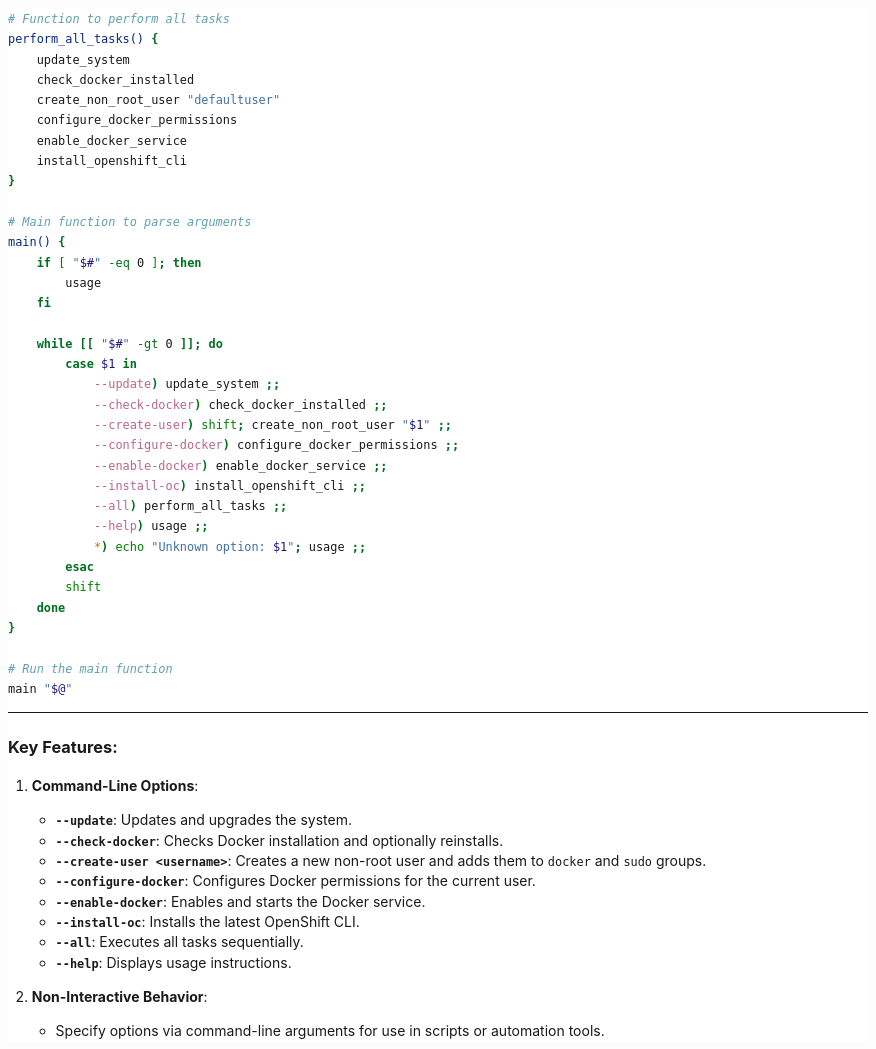 ```bash
# Function to perform all tasks
perform_all_tasks() {
    update_system
    check_docker_installed
    create_non_root_user "defaultuser"
    configure_docker_permissions
    enable_docker_service
    install_openshift_cli
}

# Main function to parse arguments
main() {
    if [ "$#" -eq 0 ]; then
        usage
    fi

    while [[ "$#" -gt 0 ]]; do
        case $1 in
            --update) update_system ;;
            --check-docker) check_docker_installed ;;
            --create-user) shift; create_non_root_user "$1" ;;
            --configure-docker) configure_docker_permissions ;;
            --enable-docker) enable_docker_service ;;
            --install-oc) install_openshift_cli ;;
            --all) perform_all_tasks ;;
            --help) usage ;;
            *) echo "Unknown option: $1"; usage ;;
        esac
        shift
    done
}

# Run the main function
main "$@"
```

---

### Key Features:
1. **Command-Line Options**:
   - **`--update`**: Updates and upgrades the system.
   - **`--check-docker`**: Checks Docker installation and optionally reinstalls.
   - **`--create-user <username>`**: Creates a new non-root user and adds them to `docker` and `sudo` groups.
   - **`--configure-docker`**: Configures Docker permissions for the current user.
   - **`--enable-docker`**: Enables and starts the Docker service.
   - **`--install-oc`**: Installs the latest OpenShift CLI.
   - **`--all`**: Executes all tasks sequentially.
   - **`--help`**: Displays usage instructions.

2. **Non-Interactive Behavior**:
   - Specify options via command-line arguments for use in scripts or automation tools.

